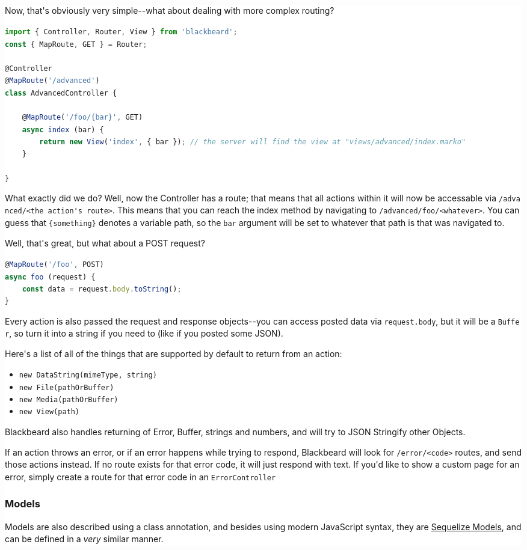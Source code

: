 Now, that's obviously very simple--what about dealing with more complex routing?

```javascript
import { Controller, Router, View } from 'blackbeard';
const { MapRoute, GET } = Router;

@Controller
@MapRoute('/advanced')
class AdvancedController {

    @MapRoute('/foo/{bar}', GET)
    async index (bar) {
        return new View('index', { bar }); // the server will find the view at "views/advanced/index.marko"
    }

}
```

What exactly did we do? Well, now the Controller has a route; that means that all actions within it will now be accessable via ```/advanced/<the action's route>```. This means that you can reach the index method by navigating to ```/advanced/foo/<whatever>```. You can guess that ```{something}``` denotes a variable path, so the ```bar``` argument will be set to whatever that path is that was navigated to.

Well, that's great, but what about a POST request?

```javascript
@MapRoute('/foo', POST)
async foo (request) {
    const data = request.body.toString();
}
```

Every action is also passed the request and response objects--you can access posted data via ```request.body```, but it will be a ```Buffer```, so turn it into a string if you need to (like if you posted some JSON).

Here's a list of all of the things that are supported by default to return from an action:
- ```new DataString(mimeType, string)```
- ```new File(pathOrBuffer)```
- ```new Media(pathOrBuffer)```
- ```new View(path)```

Blackbeard also handles returning of Error, Buffer, strings and numbers, and will try to JSON Stringify other Objects.

If an action throws an error, or if an error happens while trying to respond, Blackbeard will look for ```/error/<code>``` routes, and send those actions instead. If no route exists for that error code, it will just respond with text. If you'd like to show a custom page for an error, simply create a route for that error code in an ```ErrorController```

### Models
Models are also described using a class annotation, and besides using modern JavaScript syntax, they are [Sequelize Models](http://docs.sequelizejs.com/en/latest/docs/models-definition/), and can be defined in a *very* similar manner.
